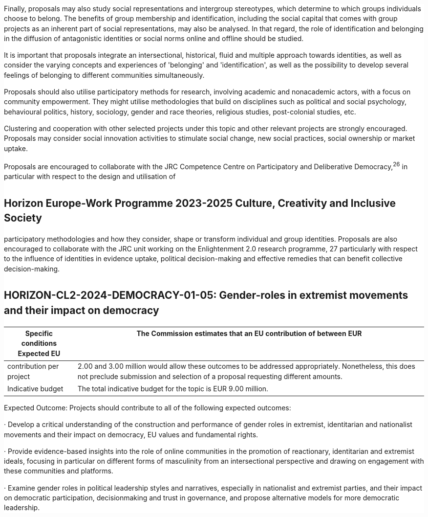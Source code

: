 Finally, proposals may also study social representations and intergroup stereotypes, which determine to which groups individuals choose to belong. The benefits of group membership and identification, including the social capital that comes with group projects as an inherent part of social representations, may also be analysed. In that regard, the role of identification and belonging in the diffusion of antagonistic identities or social norms online and offline should be studied.

It is important that proposals integrate an intersectional, historical, fluid and multiple approach towards identities, as well as consider the varying concepts and experiences of 'belonging' and 'identification', as well as the possibility to develop several feelings of belonging to different communities simultaneously.

Proposals should also utilise participatory methods for research, involving academic and nonacademic actors, with a focus on community empowerment. They might utilise methodologies that build on disciplines such as political and social psychology, behavioural politics, history, sociology, gender and race theories, religious studies, post-colonial studies, etc.

Clustering and cooperation with other selected projects under this topic and other relevant projects are strongly encouraged. Proposals may consider social innovation activities to stimulate social change, new social practices, social ownership or market uptake.

Proposals are encouraged to collaborate with the JRC Competence Centre on Participatory and Deliberative Democracy,$^{26}$ in particular with respect to the design and utilisation of

## Horizon Europe-Work Programme 2023-2025 Culture, Creativity and Inclusive Society

participatory methodologies and how they consider, shape or transform individual and group identities. Proposals are also encouraged to collaborate with the JRC unit working on the Enlightenment 2.0 research programme, 27 particularly with respect to the influence of identities in evidence uptake, political decision-making and effective remedies that can benefit collective decision-making.

## HORIZON-CL2-2024-DEMOCRACY-01-05: Gender-roles in extremist movements and their impact on democracy

| Specific conditions Expected EU   | The Commission estimates that an EU contribution of between EUR                                                                                                                            |
|-----------------------------------|--------------------------------------------------------------------------------------------------------------------------------------------------------------------------------------------|
| contribution per  project         | 2.00 and 3.00 million would allow these outcomes to be addressed  appropriately. Nonetheless, this does not preclude submission and  selection of a proposal requesting different amounts. |
| Indicative budget                 | The total indicative budget for the topic is EUR 9.00 million.                                                                                                                             |

Expected Outcome: Projects should contribute to all of the following expected outcomes:

· Develop a critical understanding of the construction and performance of gender roles in extremist, identitarian and nationalist movements and their impact on democracy, EU values and fundamental rights.

· Provide evidence-based insights into the role of online communities in the promotion of reactionary, identitarian and extremist ideals, focusing in particular on different forms of masculinity from an intersectional perspective and drawing on engagement with these communities and platforms.

· Examine gender roles in political leadership styles and narratives, especially in nationalist and extremist parties, and their impact on democratic participation, decisionmaking and trust in governance, and propose alternative models for more democratic leadership.

